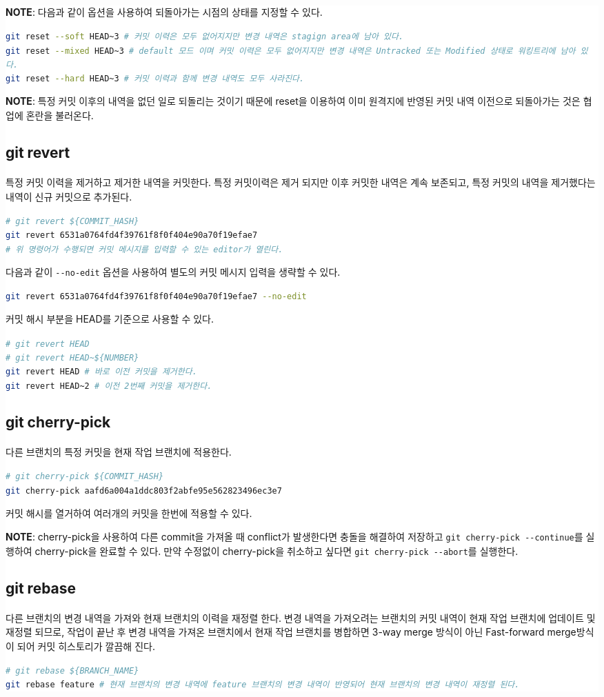 **NOTE**: 다음과 같이 옵션을 사용하여 되돌아가는 시점의 상태를 지정할 수 있다.

```sh
git reset --soft HEAD~3 # 커밋 이력은 모두 없어지지만 변경 내역은 stagign area에 남아 있다.
git reset --mixed HEAD~3 # default 모드 이며 커밋 이력은 모두 없어지지만 변경 내역은 Untracked 또는 Modified 상태로 워킹트리에 남아 있다.
git reset --hard HEAD~3 # 커밋 이력과 함께 변경 내역도 모두 사라진다.
```

**NOTE**: 특정 커밋 이후의 내역을 없던 일로 되돌리는 것이기 때문에 reset을 이용하여 이미 원격지에 반영된 커밋 내역 이전으로 되돌아가는 것은 협업에 혼란을 불러온다.

## git revert

특정 커밋 이력을 제거하고 제거한 내역을 커밋한다. 특정 커밋이력은 제거 되지만 이후 커밋한 내역은 계속 보존되고, 특정 커밋의 내역을 제거했다는 내역이 신규 커밋으로 추가된다.

```sh
# git revert ${COMMIT_HASH}
git revert 6531a0764fd4f39761f8f0f404e90a70f19efae7
# 위 명령어가 수행되면 커밋 메시지를 입력할 수 있는 editor가 열린다.
```

다음과 같이 `--no-edit` 옵션을 사용하여 별도의 커밋 메시지 입력을 생략할 수 있다.

```sh
git revert 6531a0764fd4f39761f8f0f404e90a70f19efae7 --no-edit
```

커밋 해시 부분을 HEAD를 기준으로 사용할 수 있다.

```sh
# git revert HEAD
# git revert HEAD~${NUMBER}
git revert HEAD # 바로 이전 커밋을 제거한다.
git revert HEAD~2 # 이전 2번째 커밋을 제거한다.
```

## git cherry-pick

다른 브랜치의 특정 커밋을 현재 작업 브랜치에 적용한다.

```sh
# git cherry-pick ${COMMIT_HASH}
git cherry-pick aafd6a004a1ddc803f2abfe95e562823496ec3e7
```

커밋 해시를 열거하여 여러개의 커밋을 한번에 적용할 수 있다.

**NOTE**: cherry-pick을 사용하여 다른 commit을 가져올 때 conflict가 발생한다면 충돌을 해결하여 저장하고 `git cherry-pick --continue`를 실행하여 cherry-pick을 완료할 수 있다. 만약 수정없이 cherry-pick을 취소하고 싶다면 `git cherry-pick --abort`를 실행한다.

## git rebase

다른 브랜치의 변경 내역을 가져와 현재 브랜치의 이력을 재정렬 한다. 변경 내역을 가져오려는 브랜치의 커밋 내역이 현재 작업 브랜치에 업데이트 및 재정렬 되므로, 작업이 끝난 후 변경 내역을 가져온 브랜치에서 현재 작업 브랜치를 병합하면 3-way merge 방식이 아닌 Fast-forward merge방식이 되어 커밋 히스토리가 깔끔해 진다.

```sh
# git rebase ${BRANCH_NAME}
git rebase feature # 현재 브랜치의 변경 내역에 feature 브랜치의 변경 내역이 반영되어 현재 브랜치의 변경 내역이 재정렬 된다.
```
